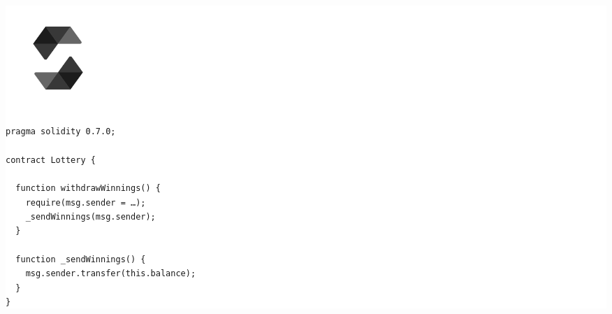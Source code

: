 <img style="width: 150px;" src="../../../assets/img/6-FRAME/6.5-Smart_Contracts/ink/solidity.png" />

```solidity
pragma solidity 0.7.0;

contract Lottery {

  function withdrawWinnings() {
    require(msg.sender = …);
    _sendWinnings(msg.sender);
  }

  function _sendWinnings() {
    msg.sender.transfer(this.balance);
  }
}
```

</div>
<div class="right fragment" data-fragment-index="2" style="margin-left: 5%;">